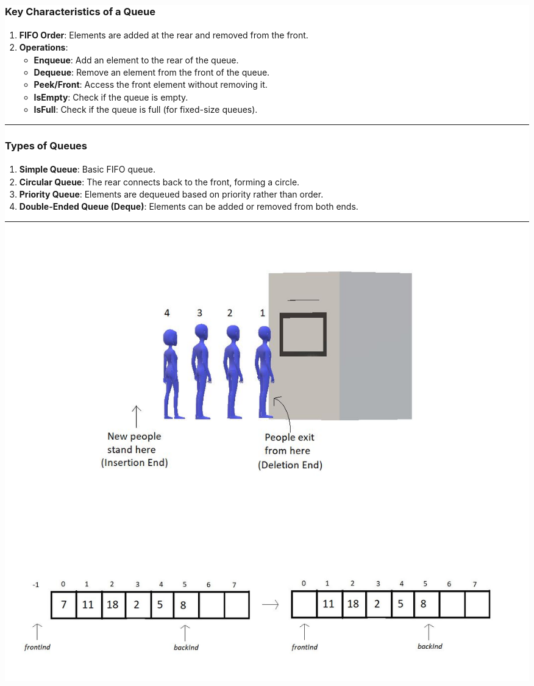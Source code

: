 ### **Key Characteristics of a Queue**
1. **FIFO Order**: Elements are added at the rear and removed from the front.
2. **Operations**:
   - **Enqueue**: Add an element to the rear of the queue.
   - **Dequeue**: Remove an element from the front of the queue.
   - **Peek/Front**: Access the front element without removing it.
   - **IsEmpty**: Check if the queue is empty.
   - **IsFull**: Check if the queue is full (for fixed-size queues).

---

### **Types of Queues**
1. **Simple Queue**: Basic FIFO queue.
2. **Circular Queue**: The rear connects back to the front, forming a circle.
3. **Priority Queue**: Elements are dequeued based on priority rather than order.
4. **Double-Ended Queue (Deque)**: Elements can be added or removed from both ends.

---
<img src="./images/image8.png" alt="Queue"/>
<img src="./images/image9.png" alt="Queue"/>
